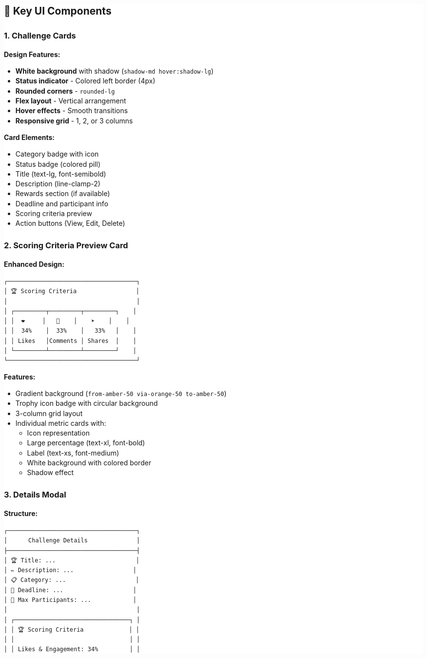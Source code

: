 ## 🎯 Key UI Components

### 1. Challenge Cards

**Design Features:**
- **White background** with shadow (`shadow-md hover:shadow-lg`)
- **Status indicator** - Colored left border (4px)
- **Rounded corners** - `rounded-lg`
- **Flex layout** - Vertical arrangement
- **Hover effects** - Smooth transitions
- **Responsive grid** - 1, 2, or 3 columns

**Card Elements:**
- Category badge with icon
- Status badge (colored pill)
- Title (text-lg, font-semibold)
- Description (line-clamp-2)
- Rewards section (if available)
- Deadline and participant info
- Scoring criteria preview
- Action buttons (View, Edit, Delete)

### 2. Scoring Criteria Preview Card

**Enhanced Design:**
```
┌─────────────────────────────────────┐
│ 🏆 Scoring Criteria                 │
│                                     │
│ ┌─────────┬─────────┬─────────┐    │
│ │  ❤️     │   💬    │    ➤    │    │
│ │  34%    │  33%    │   33%   │    │
│ │ Likes   │Comments │ Shares  │    │
│ └─────────┴─────────┴─────────┘    │
└─────────────────────────────────────┘
```

**Features:**
- Gradient background (`from-amber-50 via-orange-50 to-amber-50`)
- Trophy icon badge with circular background
- 3-column grid layout
- Individual metric cards with:
  - Icon representation
  - Large percentage (text-xl, font-bold)
  - Label (text-xs, font-medium)
  - White background with colored border
  - Shadow effect

### 3. Details Modal

**Structure:**
```
┌─────────────────────────────────────┐
│      Challenge Details              │
├─────────────────────────────────────┤
│ 🏆 Title: ...                       │
│ ✏️ Description: ...                 │
│ 📋 Category: ...                    │
│ 📅 Deadline: ...                    │
│ 👥 Max Participants: ...            │
│                                     │
│ ┌─────────────────────────────────┐ │
│ │ 🏆 Scoring Criteria             │ │
│ │                                 │ │
│ │ Likes & Engagement: 34%         │ │
```